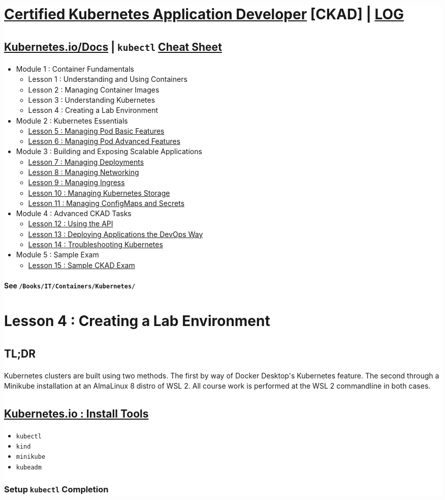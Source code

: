 # [Certified Kubernetes Application Developer](https://github.com/sandervanvugt/ckad/ "GitHub/sandervanvugt") [CKAD] | [LOG](LOG.html)

## [Kubernetes.io/Docs](https://kubernetes.io/docs/) | `kubectl` [Cheat Sheet](https://kubernetes.io/docs/reference/kubectl/cheatsheet/)

- Module 1 : Container Fundamentals
    - Lesson 1 : Understanding and Using Containers
    - Lesson 2 : Managing Container Images
    - Lesson 3 : Understanding Kubernetes
    - Lesson 4 : Creating a Lab Environment
- Module 2 : Kubernetes Essentials
    - [Lesson 5 : Managing Pod Basic Features](#Lesson5)
    - [Lesson 6 : Managing Pod Advanced Features](#Lesson6)
- Module 3 : Building and Exposing Scalable Applications
    - [Lesson 7 : Managing Deployments](#Lesson7)
    - [Lesson 8 : Managing Networking](#Lesson8)
    - [Lesson 9 : Managing Ingress](#Lesson9)
    - [Lesson 10 : Managing Kubernetes Storage](#Lesson10)
    - [Lesson 11 : Managing ConfigMaps and Secrets](#Lesson11)
- Module 4 : Advanced CKAD Tasks
    - [Lesson 12 : Using the API](#Lesson12)
    - [Lesson 13 : Deploying Applications the DevOps Way](#Lesson13)
    - [Lesson 14 : Troubleshooting Kubernetes](#Lesson14)
- Module 5 : Sample Exam
    - [Lesson 15 : Sample CKAD Exam](#Lesson15)

#### See `/Books/IT/Containers/Kubernetes/`

# Lesson 4 : Creating a Lab Environment

## TL;DR

Kubernetes clusters are built using two methods. The first by way of Docker Desktop's Kubernetes feature. The second through a Minikube installation at an AlmaLinux 8 distro of WSL 2. All course work is performed at the WSL 2 commandline in both cases.

## [Kubernetes.io : Install Tools](https://kubernetes.io/docs/tasks/tools/)

- `kubectl`
- `kind`
- `minikube`
- `kubeadm`

### Setup `kubectl` Completion 
